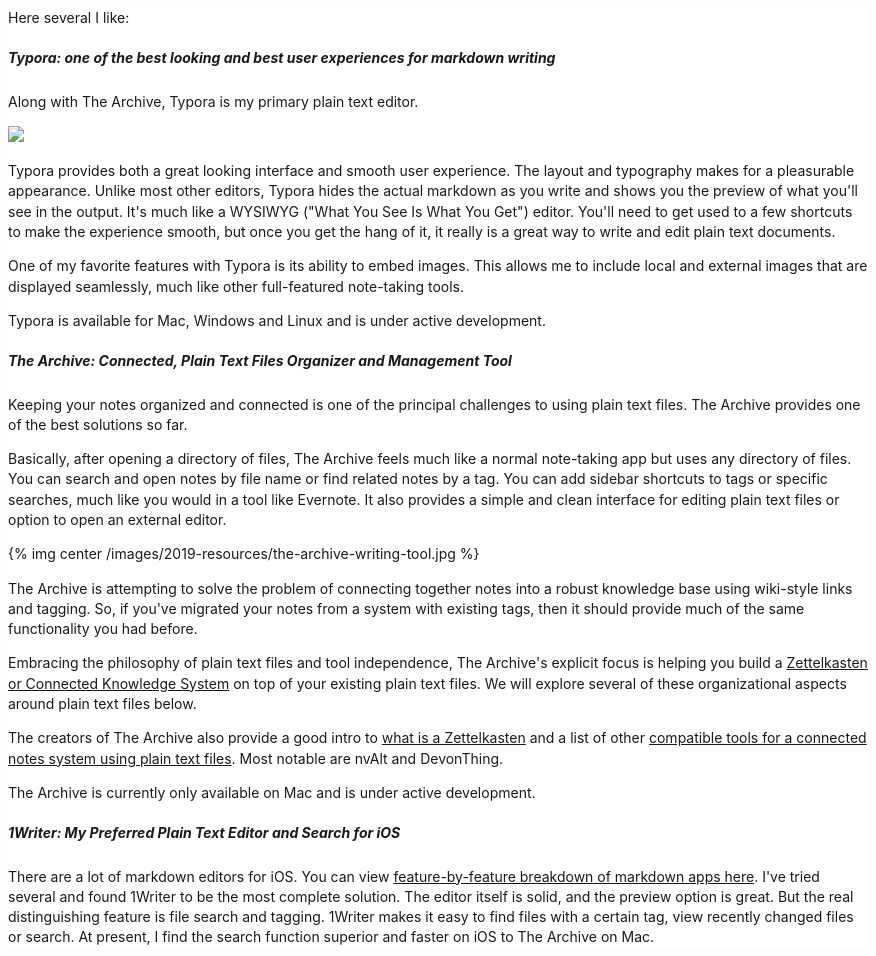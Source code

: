 Here several I like: 

##### Typora: one of the best looking and best user experiences for markdown writing 

Along with The Archive, Typora is my primary plain text editor. 

![](http://www.markwk.com/images/2018-resources/evernote-to-plaintext-exported-files-example.jpg)

Typora provides both a great looking interface and smooth user experience. The layout and typography makes for a pleasurable appearance. Unlike most other editors, Typora hides the actual markdown as you write and shows you the preview of what you'll see in the output. It's much like a WYSIWYG ("What You See Is What You Get") editor. You'll need to get used to a few shortcuts to make the experience smooth, but once you get the hang of it, it really is a great way to write and edit plain text documents. 

One of my favorite features with Typora is its ability to embed images. This allows me to include local and external images that are displayed seamlessly, much like other full-featured note-taking tools. 

Typora is available for Mac, Windows and Linux and is under active development. 

##### The Archive: Connected, Plain Text Files Organizer and Management Tool

Keeping your notes organized and connected is one of the principal challenges to using plain text files. The Archive provides one of the best solutions so far. 

Basically, after opening a directory of files, The Archive feels much like a normal note-taking app but uses any directory of files. You can search and open notes by file name or find related notes by a tag. You can add sidebar shortcuts to tags or specific searches, much like you would in a tool like Evernote. It also provides a simple and clean interface for editing plain text files or option to open an external editor. 

{% img center /images/2019-resources/the-archive-writing-tool.jpg %}

The Archive is attempting to solve the problem of connecting together notes into a robust knowledge base using wiki-style links and tagging. So, if you've migrated your notes from a system with existing tags, then it should provide much of the same functionality you had before. 

Embracing the philosophy of plain text files and tool independence, The Archive's explicit focus is helping you build a [Zettelkasten or Connected Knowledge System](http://www.markwk.com/smart-notes.html) on top of your existing plain text files. We will explore several of these organizational aspects around plain text files below. 

The creators of The Archive also provide a good intro to [what is a Zettelkasten]( https://zettelkasten.de/posts/overview/) and a list of other [compatible tools for a connected notes system using plain text files](https://zettelkasten.de/tools/). Most notable are nvAlt and DevonThing. 

The Archive is currently only available on Mac and is under active development. 

##### 1Writer: My Preferred Plain Text Editor and Search for iOS

There are a lot of markdown editors for iOS. You can view [feature-by-feature breakdown of markdown apps here](http://brettterpstra.com/ios-text-editors/). I've tried several and found 1Writer to be the most complete solution. The editor itself is solid, and the preview option is great. But the real distinguishing feature is file search and tagging. 1Writer makes it easy to find files with a certain tag, view recently changed files or search. At present, I find the search function superior and faster on iOS to The Archive on Mac. 
